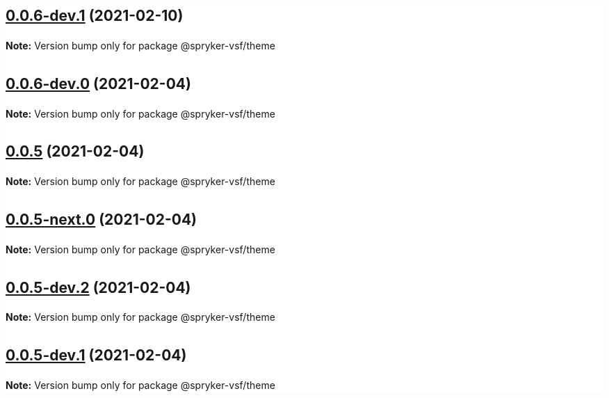 



## [0.0.6-dev.1](https://github.com/spryker/vsf-monorepo/compare/@spryker-vsf/theme@0.0.6-dev.0...@spryker-vsf/theme@0.0.6-dev.1) (2021-02-10)

**Note:** Version bump only for package @spryker-vsf/theme





## [0.0.6-dev.0](https://github.com/spryker/vsf-monorepo/compare/@spryker-vsf/theme@0.0.5...@spryker-vsf/theme@0.0.6-dev.0) (2021-02-04)

**Note:** Version bump only for package @spryker-vsf/theme





## [0.0.5](https://github.com/spryker/vsf-monorepo/compare/@spryker-vsf/theme@0.0.5-next.0...@spryker-vsf/theme@0.0.5) (2021-02-04)

**Note:** Version bump only for package @spryker-vsf/theme





## [0.0.5-next.0](https://github.com/spryker/vsf-monorepo/compare/@spryker-vsf/theme@0.0.5-dev.1...@spryker-vsf/theme@0.0.5-next.0) (2021-02-04)

**Note:** Version bump only for package @spryker-vsf/theme





## [0.0.5-dev.2](https://github.com/spryker/vsf-monorepo/compare/@spryker-vsf/theme@0.0.5-dev.1...@spryker-vsf/theme@0.0.5-dev.2) (2021-02-04)

**Note:** Version bump only for package @spryker-vsf/theme





## [0.0.5-dev.1](https://github.com/spryker/vsf-monorepo/compare/@spryker-vsf/theme@0.0.4...@spryker-vsf/theme@0.0.5-dev.1) (2021-02-04)

**Note:** Version bump only for package @spryker-vsf/theme

